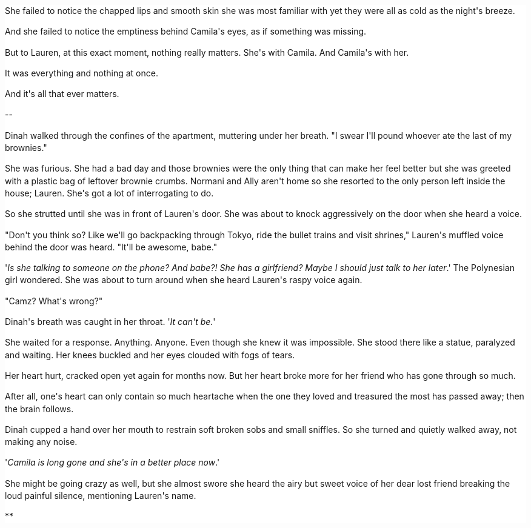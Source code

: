 She failed to notice the chapped lips and smooth skin she was most familiar with yet they were all as cold as the night's breeze.

And she failed to notice the emptiness behind Camila's eyes, as if something was missing.

But to Lauren, at this exact moment, nothing really matters. She's with Camila. And Camila's with her.

It was everything and nothing at once.

And it's all that ever matters.

--

Dinah walked through the confines of the apartment, muttering under her breath. "I swear I'll pound whoever ate the last of my brownies."

She was furious. She had a bad day and those brownies were the only thing that can make her feel better but she was greeted with a plastic bag of leftover brownie crumbs. Normani and Ally aren't home so she resorted to the only person left inside the house; Lauren. She's got a lot of interrogating to do.

So she strutted until she was in front of Lauren's door. She was about to knock aggressively on the door when she heard a voice.

"Don't you think so? Like we'll go backpacking through Tokyo, ride the bullet trains and visit shrines," Lauren's muffled voice behind the door was heard. "It'll be awesome, babe."

'*Is she talking to someone on the phone? And babe?! She has a girlfriend? Maybe I should just talk to her later*.' The Polynesian girl wondered. She was about to turn around when she heard Lauren's raspy voice again.

"Camz? What's wrong?"

Dinah's breath was caught in her throat. '*It can't be.*'

She waited for a response. Anything. Anyone. Even though she knew it was impossible. She stood there like a statue, paralyzed and waiting. Her knees buckled and her eyes clouded with fogs of tears.

Her heart hurt, cracked open yet again for months now. But her heart broke more for her friend who has gone through so much.

After all, one's heart can only contain so much heartache when the one they loved and treasured the most has passed away; then the brain follows.

Dinah cupped a hand over her mouth to restrain soft broken sobs and small sniffles. So she turned and quietly walked away, not making any noise.

'*Camila is long gone and she's in a better place now*.'

She might be going crazy as well, but she almost swore she heard the airy but sweet voice of her dear lost friend breaking the loud painful silence, mentioning Lauren's name.

**